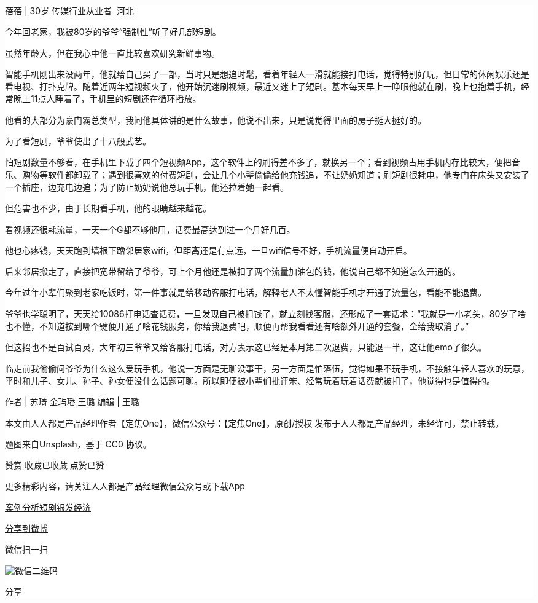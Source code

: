 蓓蓓 | 30岁 传媒行业从业者  河北 

今年回老家，我被80岁的爷爷“强制性”听了好几部短剧。

虽然年龄大，但在我心中他一直比较喜欢研究新鲜事物。

智能手机刚出来没两年，他就给自己买了一部，当时只是想追时髦，看着年轻人一滑就能接打电话，觉得特别好玩，但日常的休闲娱乐还是看电视、打扑克牌。随着近两年短视频火了，他开始沉迷刷视频，最近又迷上了短剧。基本每天早上一睁眼他就在刷，晚上也抱着手机，经常晚上11点人睡着了，手机里的短剧还在循环播放。

他看的大部分为豪门霸总类型，我问他具体讲的是什么故事，他说不出来，只是说觉得里面的房子挺大挺好的。

为了看短剧，爷爷使出了十八般武艺。

怕短剧数量不够看，在手机里下载了四个短视频App，这个软件上的刷得差不多了，就换另一个；看到视频占用手机内存比较大，便把音乐、购物等软件都卸载了；遇到很喜欢的付费短剧，会让几个小辈偷偷给他充钱追，不让奶奶知道；刷短剧很耗电，他专门在床头又安装了一个插座，边充电边追；为了防止奶奶说他总玩手机，他还拉着她一起看。

但危害也不少，由于长期看手机，他的眼睛越来越花。

看视频还很耗流量，一天一个G都不够他用，话费最高达到过一个月好几百。

他也心疼钱，天天跑到墙根下蹭邻居家wifi，但距离还是有点远，一旦wifi信号不好，手机流量便自动开启。

后来邻居搬走了，直接把宽带留给了爷爷，可上个月他还是被扣了两个流量加油包的钱，他说自己都不知道怎么开通的。

今年过年小辈们聚到老家吃饭时，第一件事就是给移动客服打电话，解释老人不太懂智能手机才开通了流量包，看能不能退费。

爷爷也学聪明了，天天给10086打电话查话费，一旦发现自己被扣钱了，就立刻找客服，还形成了一套话术：“我就是一小老头，80岁了啥也不懂，不知道按到哪个键便开通了啥花钱服务，你给我退费吧，顺便再帮我看看还有啥额外开通的套餐，全给我取消了。”

但这招也不是百试百灵，大年初三爷爷又给客服打电话，对方表示这已经是本月第二次退费，只能退一半，这让他emo了很久。

临走前我偷偷问爷爷为什么这么爱玩手机，他说一方面是无聊没事干，另一方面是怕落伍，觉得如果不玩手机，不接触年轻人喜欢的玩意，平时和儿子、女儿、孙子、孙女便没什么话题可聊。所以即便被小辈们批评笨、经常玩着玩着话费就被扣了，他觉得也是值得的。

作者 | 苏琦 金玙璠 王璐 编辑 | 王璐

本文由人人都是产品经理作者【定焦One】，微信公众号：【定焦One】，原创/授权 发布于人人都是产品经理，未经许可，禁止转载。

题图来自Unsplash，基于 CC0 协议。

赞赏 收藏已收藏 点赞已赞

更多精彩内容，请关注人人都是产品经理微信公众号或下载App

[案例分析](https://www.woshipm.com/tag/%e6%a1%88%e4%be%8b%e5%88%86%e6%9e%90)[短剧](https://www.woshipm.com/tag/%e7%9f%ad%e5%89%a7)[银发经济](https://www.woshipm.com/tag/%e9%93%b6%e5%8f%91%e7%bb%8f%e6%b5%8e)

[分享到微博](https://service.weibo.com/share/share.php?appkey=2775287854&title=春节回家，我发现父母染上了网瘾&url=https://www.woshipm.com/it/6176875.html&pic=https://image.woshipm.com/2025/02/08/0e2425a8-e5ec-11ef-a93a-00163e09d72f.png)

微信扫一扫

![微信二维码](https://api.pwmqr.com/qrcode/create/?url=https://www.woshipm.com/it/6176875.html)

分享